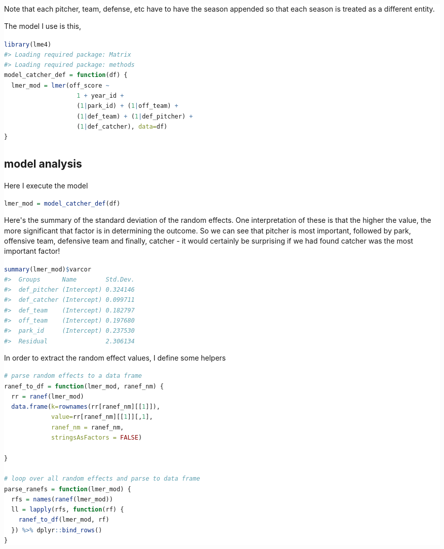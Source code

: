 ```r
```

Note that each pitcher, team, defense, etc have to have the season appended so that each season is treated as a different entity.

The model I use is this,


```r
library(lme4)
#> Loading required package: Matrix
#> Loading required package: methods
model_catcher_def = function(df) {
  lmer_mod = lmer(off_score ~ 
                    1 + year_id + 
                    (1|park_id) + (1|off_team) + 
                    (1|def_team) + (1|def_pitcher) + 
                    (1|def_catcher), data=df)
}
```

## model analysis

Here I execute the model


```r
lmer_mod = model_catcher_def(df)
```

Here's the summary of the standard deviation of the random effects. One interpretation of these is that the higher the value, the more significant that factor is in determining the outcome. So we can see that pitcher is most important, followed by park, offensive team, defensive team and finally, catcher - it would certainly be surprising if we had found catcher was the most important factor! 


```r
summary(lmer_mod)$varcor
#>  Groups      Name        Std.Dev.
#>  def_pitcher (Intercept) 0.324146
#>  def_catcher (Intercept) 0.099711
#>  def_team    (Intercept) 0.182797
#>  off_team    (Intercept) 0.197680
#>  park_id     (Intercept) 0.237530
#>  Residual                2.306134
```

In order to extract the random effect values, I define some helpers


```r
# parse random effects to a data frame
ranef_to_df = function(lmer_mod, ranef_nm) {
  rr = ranef(lmer_mod)
  data.frame(k=rownames(rr[ranef_nm][[1]]),
             value=rr[ranef_nm][[1]][,1],
             ranef_nm = ranef_nm,
             stringsAsFactors = FALSE)

}

# loop over all random effects and parse to data frame
parse_ranefs = function(lmer_mod) {
  rfs = names(ranef(lmer_mod))
  ll = lapply(rfs, function(rf) {
    ranef_to_df(lmer_mod, rf)
  }) %>% dplyr::bind_rows()
}
```
